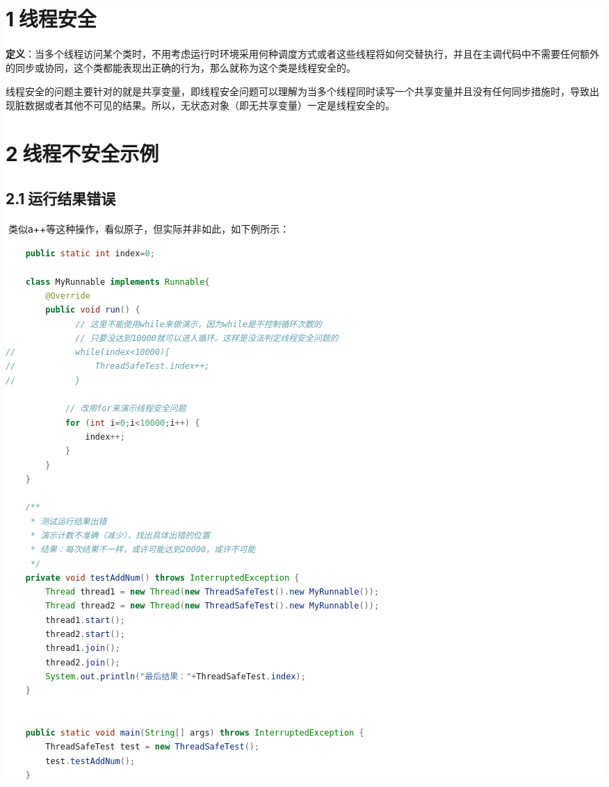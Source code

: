 # 1 线程安全

​		**定义**：当多个线程访问某个类时，不用考虑运行时环境采用何种调度方式或者这些线程将如何交替执行，并且在主调代码中不需要任何额外的同步或协同，这个类都能表现出正确的行为，那么就称为这个类是线程安全的。

​		线程安全的问题主要针对的就是共享变量，即线程安全问题可以理解为当多个线程同时读写一个共享变量并且没有任何同步措施时，导致出现脏数据或者其他不可见的结果。所以，无状态对象（即无共享变量）一定是线程安全的。



# 2 线程不安全示例

## 2.1 运行结果错误

​		类似a++等这种操作，看似原子，但实际并非如此，如下例所示：

```java
    public static int index=0;

    class MyRunnable implements Runnable{
        @Override
        public void run() {
              // 这里不能使用while来做演示，因为while是不控制循环次数的
              // 只要没达到10000就可以进入循环。这样是没法判定线程安全问题的
//            while(index<10000){
//                ThreadSafeTest.index++;
//            }

            // 改用for来演示线程安全问题
            for (int i=0;i<10000;i++) {
                index++;
            }
        }
    }

    /**
     * 测试运行结果出错
     * 演示计数不准确（减少），找出具体出错的位置
     * 结果：每次结果不一样，或许可能达到20000，或许不可能
     */
    private void testAddNum() throws InterruptedException {
        Thread thread1 = new Thread(new ThreadSafeTest().new MyRunnable());
        Thread thread2 = new Thread(new ThreadSafeTest().new MyRunnable());
        thread1.start();
        thread2.start();
        thread1.join();
        thread2.join();
        System.out.println("最后结果："+ThreadSafeTest.index);
    }


    public static void main(String[] args) throws InterruptedException {
        ThreadSafeTest test = new ThreadSafeTest();
        test.testAddNum();
    }
```
